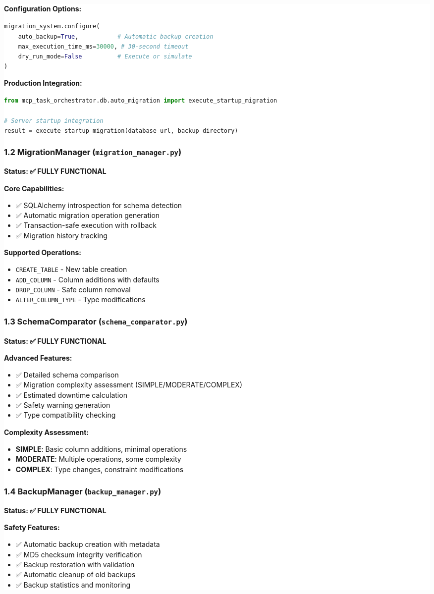 **Configuration Options:**
```python
migration_system.configure(
    auto_backup=True,           # Automatic backup creation
    max_execution_time_ms=30000, # 30-second timeout
    dry_run_mode=False          # Execute or simulate
)
```

**Production Integration:**
```python
from mcp_task_orchestrator.db.auto_migration import execute_startup_migration

# Server startup integration
result = execute_startup_migration(database_url, backup_directory)
```

### 1.2 MigrationManager (`migration_manager.py`)

**Status: ✅ FULLY FUNCTIONAL**

**Core Capabilities:**
- ✅ SQLAlchemy introspection for schema detection
- ✅ Automatic migration operation generation
- ✅ Transaction-safe execution with rollback
- ✅ Migration history tracking

**Supported Operations:**
- `CREATE_TABLE` - New table creation
- `ADD_COLUMN` - Column additions with defaults
- `DROP_COLUMN` - Safe column removal
- `ALTER_COLUMN_TYPE` - Type modifications

### 1.3 SchemaComparator (`schema_comparator.py`)

**Status: ✅ FULLY FUNCTIONAL**

**Advanced Features:**
- ✅ Detailed schema comparison
- ✅ Migration complexity assessment (SIMPLE/MODERATE/COMPLEX)
- ✅ Estimated downtime calculation
- ✅ Safety warning generation
- ✅ Type compatibility checking

**Complexity Assessment:**
- **SIMPLE**: Basic column additions, minimal operations
- **MODERATE**: Multiple operations, some complexity
- **COMPLEX**: Type changes, constraint modifications

### 1.4 BackupManager (`backup_manager.py`)

**Status: ✅ FULLY FUNCTIONAL**

**Safety Features:**
- ✅ Automatic backup creation with metadata
- ✅ MD5 checksum integrity verification
- ✅ Backup restoration with validation
- ✅ Automatic cleanup of old backups
- ✅ Backup statistics and monitoring
